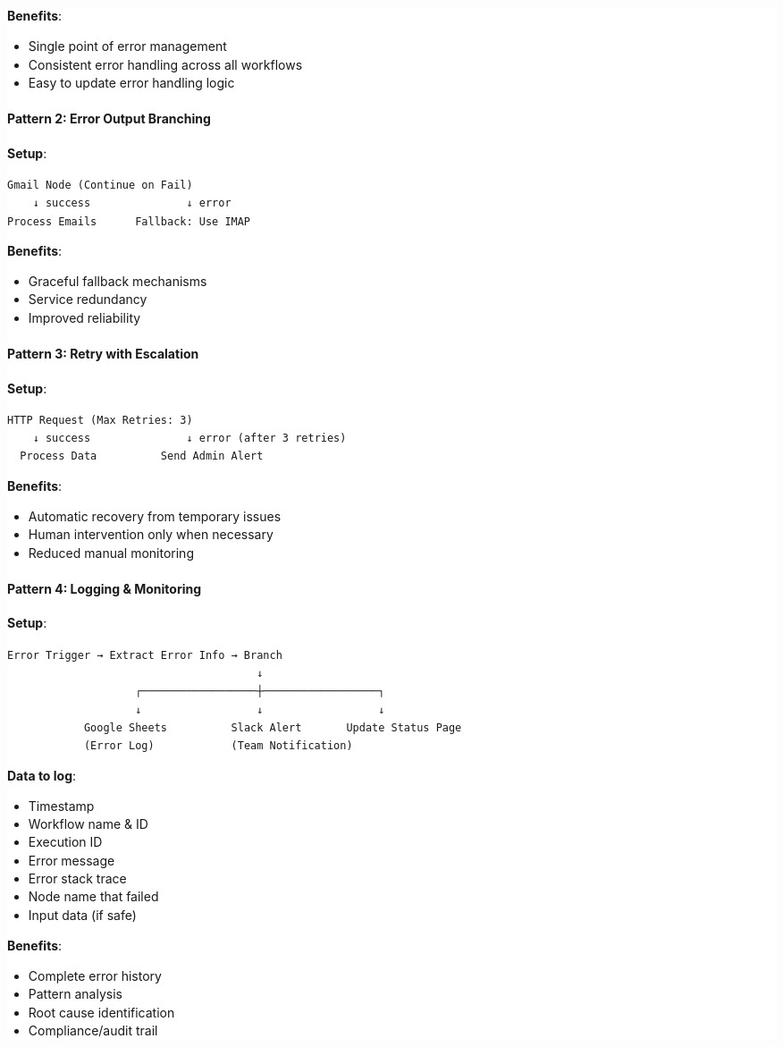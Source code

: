 **Benefits**:
- Single point of error management
- Consistent error handling across all workflows
- Easy to update error handling logic

#### Pattern 2: Error Output Branching

**Setup**:
```
Gmail Node (Continue on Fail)
    ↓ success               ↓ error
Process Emails      Fallback: Use IMAP
```

**Benefits**:
- Graceful fallback mechanisms
- Service redundancy
- Improved reliability

#### Pattern 3: Retry with Escalation

**Setup**:
```
HTTP Request (Max Retries: 3)
    ↓ success               ↓ error (after 3 retries)
  Process Data          Send Admin Alert
```

**Benefits**:
- Automatic recovery from temporary issues
- Human intervention only when necessary
- Reduced manual monitoring

#### Pattern 4: Logging & Monitoring

**Setup**:
```
Error Trigger → Extract Error Info → Branch
                                       ↓
                    ┌──────────────────┼──────────────────┐
                    ↓                  ↓                  ↓
            Google Sheets          Slack Alert       Update Status Page
            (Error Log)            (Team Notification)
```

**Data to log**:
- Timestamp
- Workflow name & ID
- Execution ID
- Error message
- Error stack trace
- Node name that failed
- Input data (if safe)

**Benefits**:
- Complete error history
- Pattern analysis
- Root cause identification
- Compliance/audit trail
